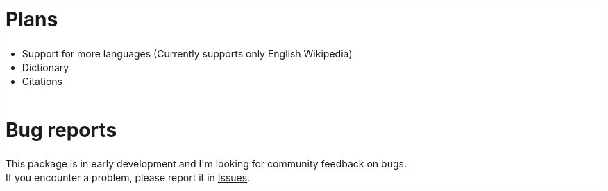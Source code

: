# Plans
- Support for more languages (Currently supports only English Wikipedia)
- Dictionary
- Citations
  
# Bug reports
This package is in early development and I'm looking for community feedback on bugs.\
If you encounter a problem, please report it in [Issues](https://github.com/SpanishCat/py-wikipls/issues).
